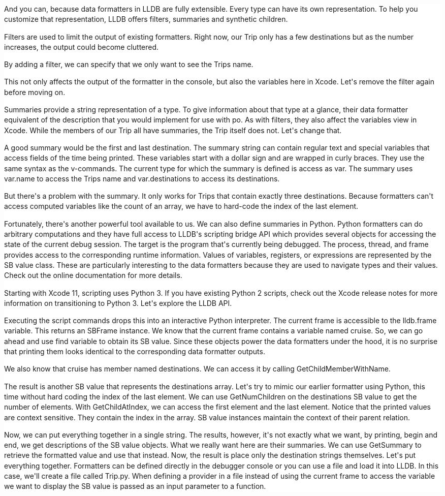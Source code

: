 And you can, because data formatters in LLDB are fully extensible. Every type can have its own representation. To help you customize that representation, LLDB offers filters, summaries and synthetic children.

Filters are used to limit the output of existing formatters. Right now, our Trip only has a few destinations but as the number increases, the output could become cluttered.

By adding a filter, we can specify that we only want to see the Trips name.

This not only affects the output of the formatter in the console, but also the variables here in Xcode. Let's remove the filter again before moving on.

Summaries provide a string representation of a type. To give information about that type at a glance, their data formatter equivalent of the description that you would implement for use with po. As with filters, they also affect the variables view in Xcode. While the members of our Trip all have summaries, the Trip itself does not. Let's change that.

A good summary would be the first and last destination. The summary string can contain regular text and special variables that access fields of the time being printed. These variables start with a dollar sign and are wrapped in curly braces. They use the same syntax as the v-commands. The current type for which the summary is defined is access as var. The summary uses var.name to access the Trips name and var.destinations to access its destinations.

But there's a problem with the summary. It only works for Trips that contain exactly three destinations. Because formatters can't access computed variables like the count of an array, we have to hard-code the index of the last element.

Fortunately, there's another powerful tool available to us. We can also define summaries in Python. Python formatters can do arbitrary computations and they have full access to LLDB's scripting bridge API which provides several objects for accessing the state of the current debug session. The target is the program that's currently being debugged. The process, thread, and frame provides access to the corresponding runtime information. Values of variables, registers, or expressions are represented by the SB value class. These are particularly interesting to the data formatters because they are used to navigate types and their values. Check out the online documentation for more details.

Starting with Xcode 11, scripting uses Python 3. If you have existing Python 2 scripts, check out the Xcode release notes for more information on transitioning to Python 3. Let's explore the LLDB API.

Executing the script commands drops this into an interactive Python interpreter. The current frame is accessible to the lldb.frame variable. This returns an SBFrame instance. We know that the current frame contains a variable named cruise. So, we can go ahead and use find variable to obtain its SB value. Since these objects power the data formatters under the hood, it is no surprise that printing them looks identical to the corresponding data formatter outputs.

We also know that cruise has member named destinations. We can access it by calling GetChildMemberWithName.

The result is another SB value that represents the destinations array. Let's try to mimic our earlier formatter using Python, this time without hard coding the index of the last element. We can use GetNumChildren on the destinations SB value to get the number of elements. With GetChildAtIndex, we can access the first element and the last element. Notice that the printed values are context sensitive. They contain the index in the array. SB value instances maintain the context of their parent relation.

Now, we can put everything together in a single string. The results, however, it's not exactly what we want, by printing, begin and end, we get descriptions of the SB value objects. What we really want here are their summaries. We can use GetSummary to retrieve the formatted value and use that instead. Now, the result is place only the destination strings themselves. Let's put everything together. Formatters can be defined directly in the debugger console or you can use a file and load it into LLDB. In this case, we'll create a file called Trip.py. When defining a provider in a file instead of using the current frame to access the variable we want to display the SB value is passed as an input parameter to a function.
